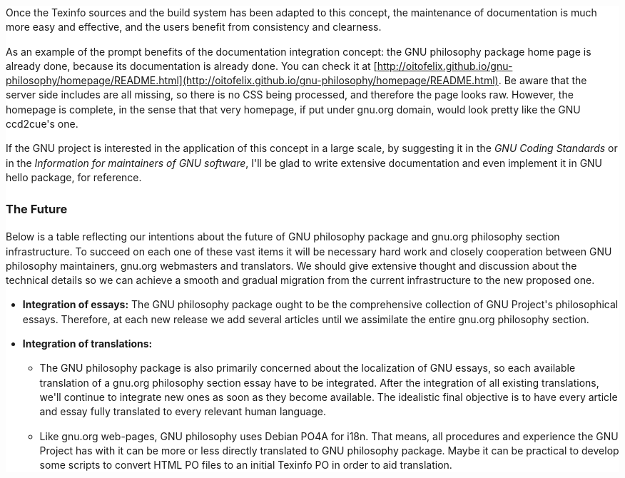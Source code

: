 Once the Texinfo sources and the build system has been adapted to this
concept, the maintenance of documentation is much more easy and
effective, and the users benefit from consistency and clearness.

As an example of the prompt benefits of the documentation integration
concept: the GNU philosophy package home page is already done, because
its documentation is already done.  You can check it at
[http://oitofelix.github.io/gnu-philosophy/homepage/README.html](http://oitofelix.github.io/gnu-philosophy/homepage/README.html).
Be aware that the server side includes are all missing, so there is no
CSS being processed, and therefore the page looks raw.  However, the
homepage is complete, in the sense that that very homepage, if put
under gnu.org domain, would look pretty like the GNU ccd2cue's one.

If the GNU project is interested in the application of this concept in
a large scale, by suggesting it in the _GNU Coding Standards_ or in
the _Information for maintainers of GNU software_, I'll be glad to
write extensive documentation and even implement it in GNU hello
package, for reference.


### The Future

Below is a table reflecting our intentions about the future of GNU
philosophy package and gnu.org philosophy section infrastructure.  To
succeed on each one of these vast items it will be necessary hard work
and closely cooperation between GNU philosophy maintainers, gnu.org
webmasters and translators.  We should give extensive thought and
discussion about the technical details so we can achieve a smooth and
gradual migration from the current infrastructure to the new proposed
one.


- __Integration of essays:__ The GNU philosophy package ought to be the
  comprehensive collection of GNU Project's philosophical essays.
  Therefore, at each new release we add several articles until we
  assimilate the entire gnu.org philosophy section.

- __Integration of translations:__

  - The GNU philosophy package is also primarily concerned about the
    localization of GNU essays, so each available translation of a
    gnu.org philosophy section essay have to be integrated.  After the
    integration of all existing translations, we'll continue to
    integrate new ones as soon as they become available.  The
    idealistic final objective is to have every article and essay
    fully translated to every relevant human language.

  - Like gnu.org web-pages, GNU philosophy uses Debian PO4A for i18n.
    That means, all procedures and experience the GNU Project has with
    it can be more or less directly translated to GNU philosophy
    package.  Maybe it can be practical to develop some scripts to
    convert HTML PO files to an initial Texinfo PO in order to aid
    translation.
